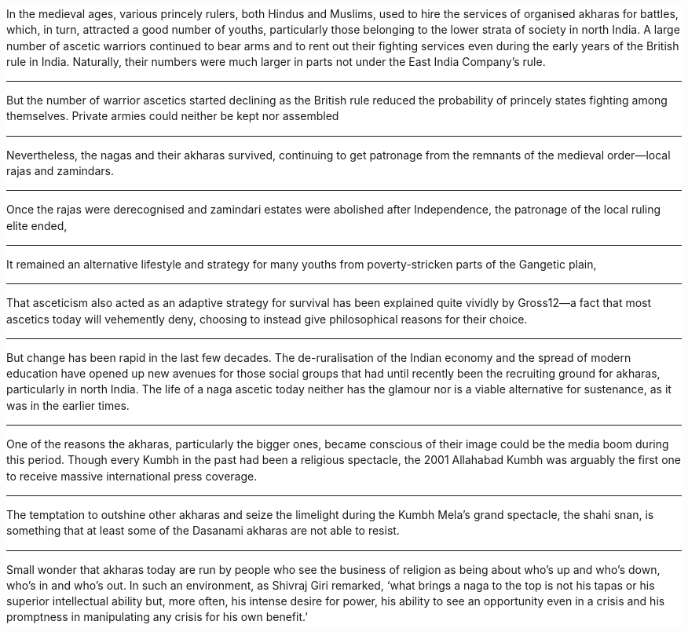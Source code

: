 In the medieval ages, various princely rulers, both Hindus and Muslims, used to hire the services of organised akharas for battles, which, in turn, attracted a good number of youths, particularly those belonging to the lower strata of society in north India. A large number of ascetic warriors continued to bear arms and to rent out their fighting services even during the early years of the British rule in India. Naturally, their numbers were much larger in parts not under the East India Company’s rule.

*****

But the number of warrior ascetics started declining as the British rule reduced the probability of princely states fighting among themselves. Private armies could neither be kept nor assembled

*****

Nevertheless, the nagas and their akharas survived, continuing to get patronage from the remnants of the medieval order—local rajas and zamindars.

*****

Once the rajas were derecognised and zamindari estates were abolished after Independence, the patronage of the local ruling elite ended,

*****

It remained an alternative lifestyle and strategy for many youths from poverty-stricken parts of the Gangetic plain,

*****

That asceticism also acted as an adaptive strategy for survival has been explained quite vividly by Gross12—a fact that most ascetics today will vehemently deny, choosing to instead give philosophical reasons for their choice.

*****

But change has been rapid in the last few decades. The de-ruralisation of the Indian economy and the spread of modern education have opened up new avenues for those social groups that had until recently been the recruiting ground for akharas, particularly in north India. The life of a naga ascetic today neither has the glamour nor is a viable alternative for sustenance, as it was in the earlier times.

*****

One of the reasons the akharas, particularly the bigger ones, became conscious of their image could be the media boom during this period. Though every Kumbh in the past had been a religious spectacle, the 2001 Allahabad Kumbh was arguably the first one to receive massive international press coverage.

*****

The temptation to outshine other akharas and seize the limelight during the Kumbh Mela’s grand spectacle, the shahi snan, is something that at least some of the Dasanami akharas are not able to resist.

*****

Small wonder that akharas today are run by people who see the business of religion as being about who’s up and who’s down, who’s in and who’s out. In such an environment, as Shivraj Giri remarked, ‘what brings a naga to the top is not his tapas or his superior intellectual ability but, more often, his intense desire for power, his ability to see an opportunity even in a crisis and his promptness in manipulating any crisis for his own benefit.’
